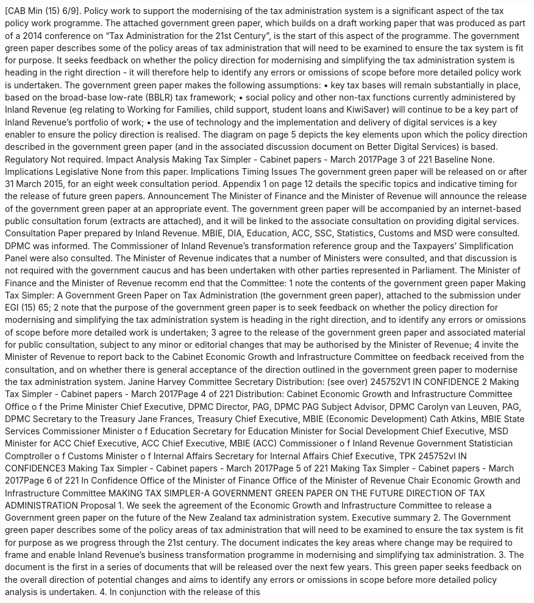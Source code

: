\[CAB Min (15) 6/9\]. Policy work to support the modernising of the tax administration system is a significant aspect of the tax policy work programme. The attached government green paper, which builds on a draft working paper that was produced as part of a 2014 conference on “Tax Administration for the 21st Century”, is the start of this aspect of the programme. The government green paper describes some of the policy areas of tax administration that will need to be examined to ensure the tax system is fit for purpose. It seeks feedback on whether the policy direction for modernising and simplifying the tax administration system is heading in the right direction - it will therefore help to identify any errors or omissions of scope before more detailed policy work is undertaken. The government green paper makes the following assumptions: • key tax bases will remain substantially in place, based on the broad-base low-rate (BBLR) tax framework; • social policy and other non-tax functions currently administered by Inland Revenue (eg relating to Working for Families, child support, student loans and KiwiSaver) will continue to be a key part of Inland Revenue’s portfolio of work; • the use of technology and the implementation and delivery of digital services is a key enabler to ensure the policy direction is realised. The diagram on page 5 depicts the key elements upon which the policy direction described in the government green paper (and in the associated discussion document on Better Digital Services) is based. Regulatory Not required. Impact Analysis Making Tax Simpler - Cabinet papers - March 2017Page 3 of 221 Baseline None. Implications Legislative None from this paper. Implications Timing Issues The government green paper will be released on or after 31 March 2015, for an eight week consultation period. Appendix 1 on page 12 details the specific topics and indicative timing for the release of future green papers. Announcement The Minister of Finance and the Minister of Revenue will announce the release of the government green paper at an appropriate event. The government green paper will be accompanied by an internet-based public consultation forum (extracts are attached), and it will be linked to the associate consultation on providing digital services. Consultation Paper prepared by Inland Revenue. MBIE, DIA, Education, ACC, SSC, Statistics, Customs and MSD were consulted. DPMC was informed. The Commissioner of Inland Revenue’s transformation reference group and the Taxpayers’ Simplification Panel were also consulted. The Minister of Revenue indicates that a number of Ministers were consulted, and that discussion is not required with the government caucus and has been undertaken with other parties represented in Parliament. The Minister of Finance and the Minister of Revenue recomm end that the Committee: 1 note the contents of the government green paper Making Tax Simpler: A Government Green Paper on Tax Administration (the government green paper), attached to the submission under EGI (15) 65; 2 note that the purpose of the government green paper is to seek feedback on whether the policy direction for modernising and simplifying the tax administration system is heading in the right direction, and to identify any errors or omissions of scope before more detailed work is undertaken; 3 agree to the release of the government green paper and associated material for public consultation, subject to any minor or editorial changes that may be authorised by the Minister of Revenue; 4 invite the Minister of Revenue to report back to the Cabinet Economic Growth and Infrastructure Committee on feedback received from the consultation, and on whether there is general acceptance of the direction outlined in the government green paper to modernise the tax administration system. Janine Harvey Committee Secretary Distribution: (see over) 245752V1 IN CONFIDENCE 2 Making Tax Simpler - Cabinet papers - March 2017Page 4 of 221 Distribution: Cabinet Economic Growth and Infrastructure Committee Office o f the Prime Minister Chief Executive, DPMC Director, PAG, DPMC PAG Subject Advisor, DPMC Carolyn van Leuven, PAG, DPMC Secretary to the Treasury Jane Frances, Treasury Chief Executive, MBIE (Economic Development) Cath Atkins, MBIE State Services Commissioner Minister o f Education Secretary for Education Minister for Social Development Chief Executive, MSD Minister for ACC Chief Executive, ACC Chief Executive, MBIE (ACC) Commissioner o f Inland Revenue Government Statistician Comptroller o f Customs Minister o f Internal Affairs Secretary for Internal Affairs Chief Executive, TPK 245752vl IN CONFIDENCE3 Making Tax Simpler - Cabinet papers - March 2017Page 5 of 221 Making Tax Simpler - Cabinet papers - March 2017Page 6 of 221 In Confidence Office of the Minister of Finance Office of the Minister of Revenue Chair Economic Growth and Infrastructure Committee MAKING TAX SIMPLER-A GOVERNMENT GREEN PAPER ON THE FUTURE DIRECTION OF TAX ADMINISTRATION Proposal 1. We seek the agreement of the Economic Growth and Infrastructure Committee to release a Government green paper on the future of the New Zealand tax administration system. Executive summary 2. The Government green paper describes some of the policy areas of tax administration that will need to be examined to ensure the tax system is fit for purpose as we progress through the 21st century. The document indicates the key areas where change may be required to frame and enable Inland Revenue’s business transformation programme in modernising and simplifying tax administration. 3. The document is the first in a series of documents that will be released over the next few years. This green paper seeks feedback on the overall direction of potential changes and aims to identify any errors or omissions in scope before more detailed policy analysis is undertaken. 4. In conjunction with the release of this